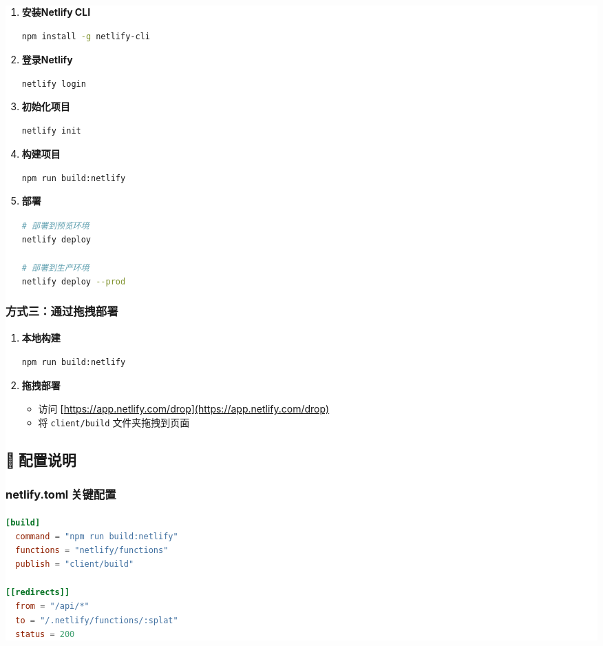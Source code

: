 1. **安装Netlify CLI**
   ```bash
   npm install -g netlify-cli
   ```

2. **登录Netlify**
   ```bash
   netlify login
   ```

3. **初始化项目**
   ```bash
   netlify init
   ```

4. **构建项目**
   ```bash
   npm run build:netlify
   ```

5. **部署**
   ```bash
   # 部署到预览环境
   netlify deploy
   
   # 部署到生产环境
   netlify deploy --prod
   ```

### 方式三：通过拖拽部署

1. **本地构建**
   ```bash
   npm run build:netlify
   ```

2. **拖拽部署**
   - 访问 [https://app.netlify.com/drop](https://app.netlify.com/drop)
   - 将 `client/build` 文件夹拖拽到页面

## 🔧 配置说明

### netlify.toml 关键配置

```toml
[build]
  command = "npm run build:netlify"
  functions = "netlify/functions"
  publish = "client/build"

[[redirects]]
  from = "/api/*"
  to = "/.netlify/functions/:splat"
  status = 200
```
